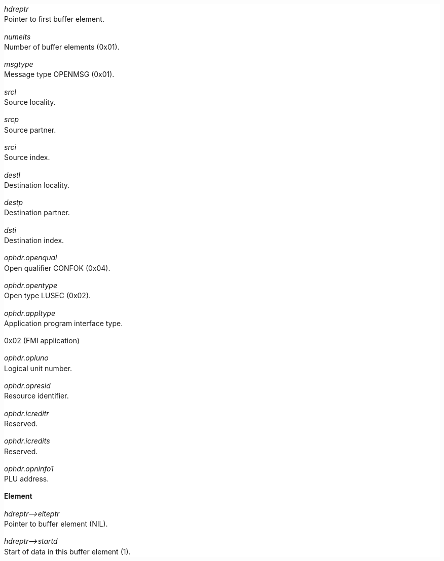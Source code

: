  *hdreptr*  
 Pointer to first buffer element.  
  
 *numelts*  
 Number of buffer elements (0x01).  
  
 *msgtype*  
 Message type OPENMSG (0x01).  
  
 *srcl*  
 Source locality.  
  
 *srcp*  
 Source partner.  
  
 *srci*  
 Source index.  
  
 *destl*  
 Destination locality.  
  
 *destp*  
 Destination partner.  
  
 *dsti*  
 Destination index.  
  
 *ophdr.openqual*  
 Open qualifier CONFOK (0x04).  
  
 *ophdr.opentype*  
 Open type LUSEC (0x02).  
  
 *ophdr.appltype*  
 Application program interface type.  
  
 0x02 (FMI application)  
  
 *ophdr.opluno*  
 Logical unit number.  
  
 *ophdr.opresid*  
 Resource identifier.  
  
 *ophdr.icreditr*  
 Reserved.  
  
 *ophdr.icredits*  
 Reserved.  
  
 *ophdr.opninfo1*  
 PLU address.  
  
 **Element**  
  
 *hdreptr–>elteptr*  
 Pointer to buffer element (NIL).  
  
 *hdreptr–>startd*  
 Start of data in this buffer element (1).  
  